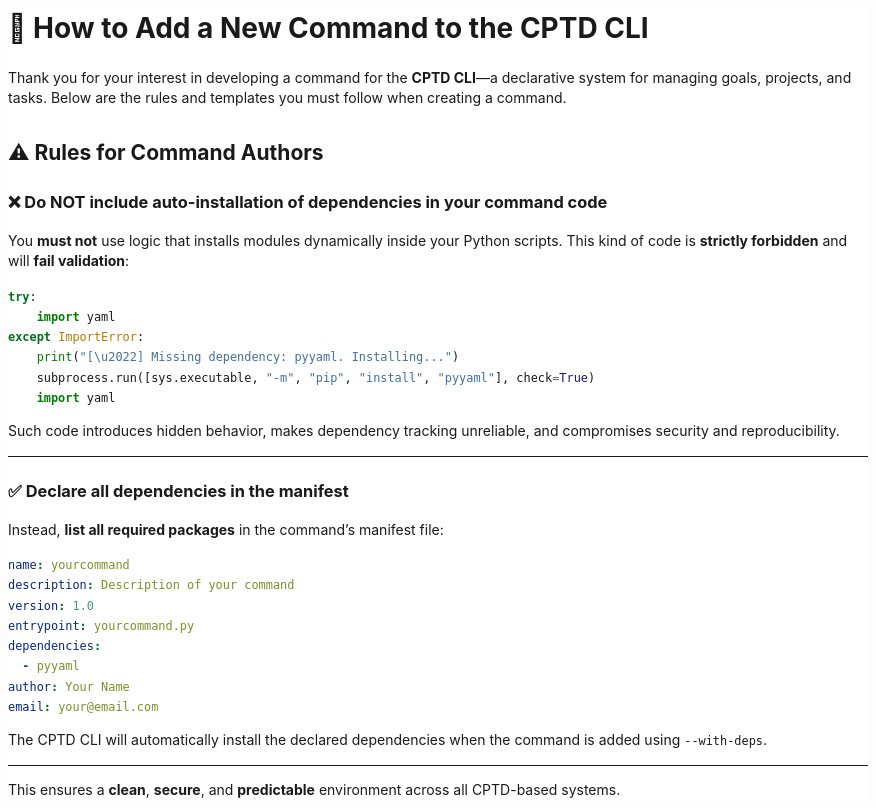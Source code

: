 
# 🧩 How to Add a New Command to the CPTD CLI

Thank you for your interest in developing a command for the **CPTD CLI**—a declarative system for managing goals, projects, and tasks. Below are the rules and templates you must follow when creating a command.




## ⚠️ Rules for Command Authors

### ❌ Do NOT include auto-installation of dependencies in your command code

You **must not** use logic that installs modules dynamically inside your Python scripts. This kind of code is **strictly forbidden** and will **fail validation**:

```python
try:
    import yaml
except ImportError:
    print("[\u2022] Missing dependency: pyyaml. Installing...")
    subprocess.run([sys.executable, "-m", "pip", "install", "pyyaml"], check=True)
    import yaml
```

Such code introduces hidden behavior, makes dependency tracking unreliable, and compromises security and reproducibility.

---

### ✅ Declare all dependencies in the manifest

Instead, **list all required packages** in the command’s manifest file:

```yaml
name: yourcommand
description: Description of your command
version: 1.0
entrypoint: yourcommand.py
dependencies:
  - pyyaml
author: Your Name
email: your@email.com
```

The CPTD CLI will automatically install the declared dependencies when the command is added using `--with-deps`.

---

This ensures a **clean**, **secure**, and **predictable** environment across all CPTD-based systems.
